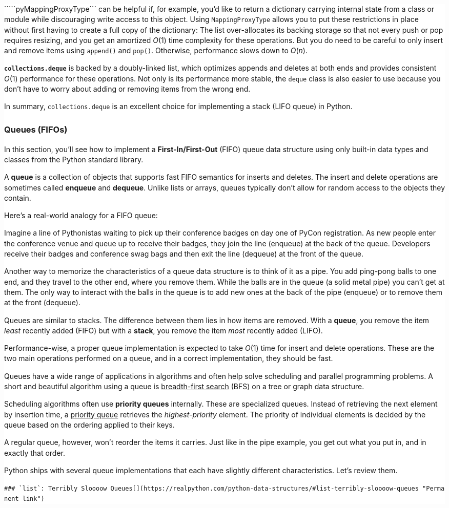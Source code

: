 `````pyMappingProxyType``` can be helpful if, for example, you’d like to return a dictionary carrying internal state from a class or module while discouraging write access to this object. Using `MappingProxyType` allows you to put these restrictions in place without first having to create a full copy of the dictionary:
The list over-allocates its backing storage so that not every push or pop requires resizing, and you get an amortized _O_\(1\) time complexity for these operations. But you do need to be careful to only insert and remove items using `append()` and `pop()`. Otherwise, performance slows down to _O_\(_n_\).

**`collections.deque`** is backed by a doubly-linked list, which optimizes appends and deletes at both ends and provides consistent _O_\(1\) performance for these operations. Not only is its performance more stable, the `deque` class is also easier to use because you don’t have to worry about adding or removing items from the wrong end.

In summary, `collections.deque` is an excellent choice for implementing a stack \(LIFO queue\) in Python.

### Queues \(FIFOs\)

In this section, you’ll see how to implement a **First-In/First-Out** \(FIFO\) queue data structure using only built-in data types and classes from the Python standard library.

A **queue** is a collection of objects that supports fast FIFO semantics for inserts and deletes. The insert and delete operations are sometimes called **enqueue** and **dequeue**. Unlike lists or arrays, queues typically don’t allow for random access to the objects they contain.

Here’s a real-world analogy for a FIFO queue:

Imagine a line of Pythonistas waiting to pick up their conference badges on day one of PyCon registration. As new people enter the conference venue and queue up to receive their badges, they join the line \(enqueue\) at the back of the queue. Developers receive their badges and conference swag bags and then exit the line \(dequeue\) at the front of the queue.

Another way to memorize the characteristics of a queue data structure is to think of it as a pipe. You add ping-pong balls to one end, and they travel to the other end, where you remove them. While the balls are in the queue \(a solid metal pipe\) you can’t get at them. The only way to interact with the balls in the queue is to add new ones at the back of the pipe \(enqueue\) or to remove them at the front \(dequeue\).

Queues are similar to stacks. The difference between them lies in how items are removed. With a **queue**, you remove the item _least_ recently added \(FIFO\) but with a **stack**, you remove the item _most_ recently added \(LIFO\).

Performance-wise, a proper queue implementation is expected to take _O_\(1\) time for insert and delete operations. These are the two main operations performed on a queue, and in a correct implementation, they should be fast.

Queues have a wide range of applications in algorithms and often help solve scheduling and parallel programming problems. A short and beautiful algorithm using a queue is [breadth-first search](https://en.wikipedia.org/wiki/Breadth-first_search) \(BFS\) on a tree or graph data structure.

Scheduling algorithms often use **priority queues** internally. These are specialized queues. Instead of retrieving the next element by insertion time, a [priority queue](https://realpython.com/python-heapq-module/#data-structures-heaps-and-priority-queues) retrieves the _highest-priority_ element. The priority of individual elements is decided by the queue based on the ordering applied to their keys.

A regular queue, however, won’t reorder the items it carries. Just like in the pipe example, you get out what you put in, and in exactly that order.

Python ships with several queue implementations that each have slightly different characteristics. Let’s review them.

```text
### `list`: Terribly Sloooow Queues[](https://realpython.com/python-data-structures/#list-terribly-sloooow-queues "Permanent link")

`````